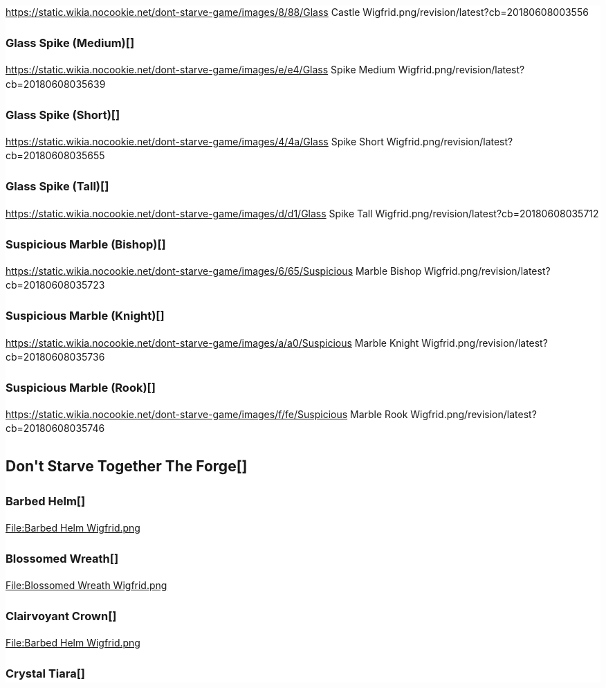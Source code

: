 https://static.wikia.nocookie.net/dont-starve-game/images/8/88/Glass Castle Wigfrid.png/revision/latest?cb=20180608003556

### Glass Spike (Medium)[]

https://static.wikia.nocookie.net/dont-starve-game/images/e/e4/Glass Spike Medium Wigfrid.png/revision/latest?cb=20180608035639

### Glass Spike (Short)[]

https://static.wikia.nocookie.net/dont-starve-game/images/4/4a/Glass Spike Short Wigfrid.png/revision/latest?cb=20180608035655

### Glass Spike (Tall)[]

https://static.wikia.nocookie.net/dont-starve-game/images/d/d1/Glass Spike Tall Wigfrid.png/revision/latest?cb=20180608035712

### Suspicious Marble (Bishop)[]

https://static.wikia.nocookie.net/dont-starve-game/images/6/65/Suspicious Marble Bishop Wigfrid.png/revision/latest?cb=20180608035723

### Suspicious Marble (Knight)[]

https://static.wikia.nocookie.net/dont-starve-game/images/a/a0/Suspicious Marble Knight Wigfrid.png/revision/latest?cb=20180608035736

### Suspicious Marble (Rook)[]

https://static.wikia.nocookie.net/dont-starve-game/images/f/fe/Suspicious Marble Rook Wigfrid.png/revision/latest?cb=20180608035746

## Don't Starve Together The Forge[]

### Barbed Helm[]

[File:Barbed Helm Wigfrid.png](/wiki/Special:Upload?wpDestFile=Barbed_Helm_Wigfrid.png "File:Barbed Helm Wigfrid.png")

### Blossomed Wreath[]

[File:Blossomed Wreath Wigfrid.png](/wiki/Special:Upload?wpDestFile=Blossomed_Wreath_Wigfrid.png "File:Blossomed Wreath Wigfrid.png")

### Clairvoyant Crown[]

[File:Barbed Helm Wigfrid.png](/wiki/Special:Upload?wpDestFile=Barbed_Helm_Wigfrid.png "File:Barbed Helm Wigfrid.png")

### Crystal Tiara[]
